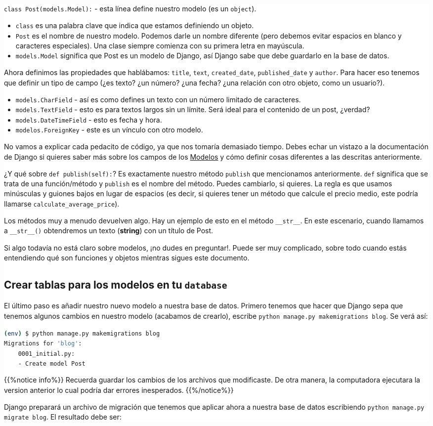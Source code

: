 `class Post(models.Model):` - esta línea define nuestro modelo (es un `object`).

-   `class` es una palabra clave que indica que estamos definiendo un objeto.
-   `Post` es el nombre de nuestro modelo. Podemos darle un nombre diferente (pero debemos evitar espacios en blanco y caracteres especiales). Una clase siempre comienza con su primera letra en mayúscula.
-   `models.Model` significa que Post es un modelo de Django, así Django sabe que debe guardarlo en la base de datos.

Ahora definimos las propiedades que hablábamos: `title`, `text`, `created_date`, `published_date` y `author`. Para hacer eso tenemos que definir un tipo de campo (¿es texto? ¿un número? ¿una fecha? ¿una relación con otro objeto, como un usuario?).

-   `models.CharField` - así es como defines un texto con un número limitado de caracteres.
-   `models.TextField` - esto es para textos largos sin un límite. Será ideal para el contenido de un post, ¿verdad?
-   `models.DateTimeField` - esto es fecha y hora.
-   `modelos.ForeignKey` - este es un vínculo con otro modelo.

No vamos a explicar cada pedacito de código, ya que nos tomaría demasiado tiempo. Debes echar un vistazo a la documentación de Django si quieres saber más sobre los campos de los [Modelos](https://docs.djangoproject.com/en/2.2/ref/models/fields/#field-types) y cómo definir cosas diferentes a las descritas anteriormente.

¿Y qué sobre `def publish(self):`? Es exactamente nuestro método `publish` que mencionamos anteriormente. `def` significa que se trata de una función/método y `publish` es el nombre del método. Puedes cambiarlo, si quieres. La regla es que usamos minúsculas y guiones bajos en lugar de espacios (es decir, si quieres tener un método que calcule el precio medio, este podría llamarse `calculate_average_price`).

Los métodos muy a menudo devuelven algo. Hay un ejemplo de esto en el método `__str__`. En este escenario, cuando llamamos a `__str__()` obtendremos un texto (**string**) con un título de Post.

Si algo todavía no está claro sobre modelos, ¡no dudes en preguntar!. Puede ser muy complicado, sobre todo cuando estás entendiendo qué son funciones y objetos mientras sigues este documento.

## Crear tablas para los modelos en tu `database`

El último paso es añadir nuestro nuevo modelo a nuestra base de datos. Primero tenemos que hacer que Django sepa que tenemos algunos cambios en nuestro modelo (acabamos de crearlo), escribe `python manage.py makemigrations blog`. Se verá así:

```bash
(env) $ python manage.py makemigrations blog
Migrations for 'blog':
    0001_initial.py:
    - Create model Post
```

{{%notice info%}}
Recuerda guardar los cambios de los archivos que modificaste. De otra manera, la computadora ejecutara la version anterior lo cual podría dar errores inesperados.
{{%/notice%}}

Django preparará un archivo de migración que tenemos que aplicar ahora a nuestra base de datos escribiendo `python manage.py migrate blog`. El resultado debe ser:
